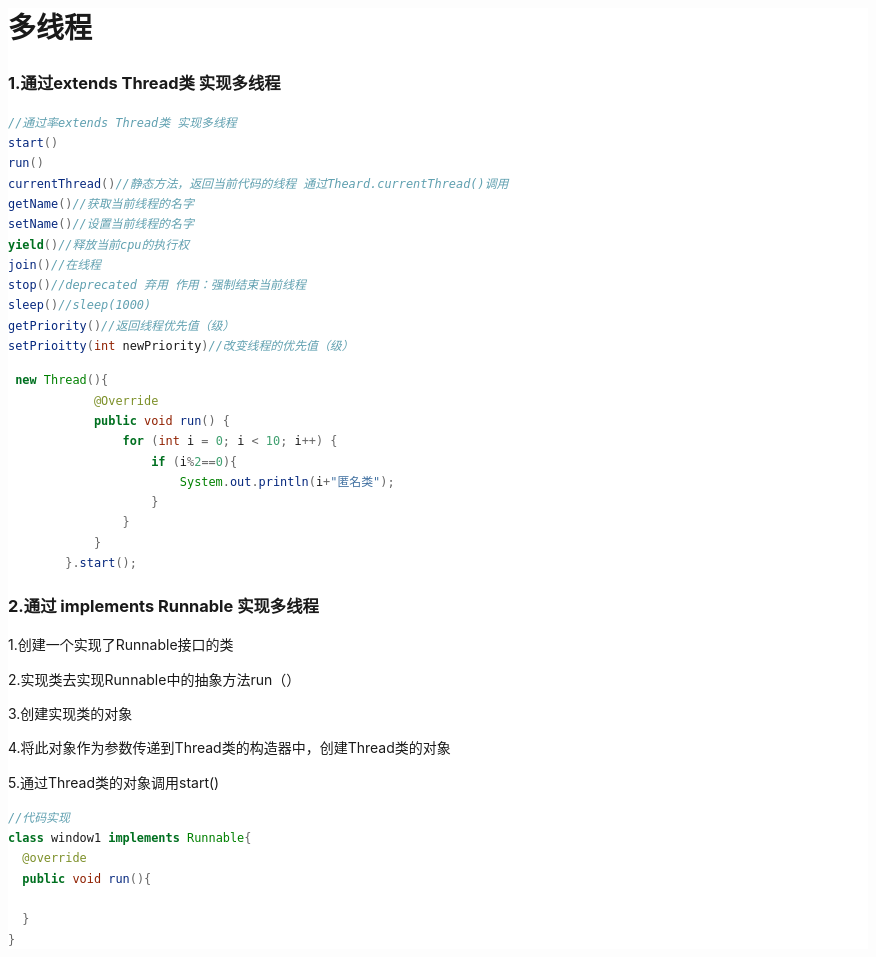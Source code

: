 # 多线程

### 1.通过extends Thread类 实现多线程

```java
//通过率extends Thread类 实现多线程
start()
run()
currentThread()//静态方法，返回当前代码的线程 通过Theard.currentThread()调用
getName()//获取当前线程的名字
setName()//设置当前线程的名字
yield()//释放当前cpu的执行权
join()//在线程
stop()//deprecated 弃用 作用：强制结束当前线程
sleep()//sleep(1000)
getPriority()//返回线程优先值（级）
setPrioitty(int newPriority)//改变线程的优先值（级）
```

```java
 new Thread(){
            @Override
            public void run() {
                for (int i = 0; i < 10; i++) {
                    if (i%2==0){
                        System.out.println(i+"匿名类");
                    }
                }
            }
        }.start();
```



### 2.通过 implements Runnable  实现多线程

1.创建一个实现了Runnable接口的类

2.实现类去实现Runnable中的抽象方法run（）

3.创建实现类的对象

4.将此对象作为参数传递到Thread类的构造器中，创建Thread类的对象

5.通过Thread类的对象调用start()

```java
//代码实现
class window1 implements Runnable{
  @override
  public void run(){
    
  }
}
```
